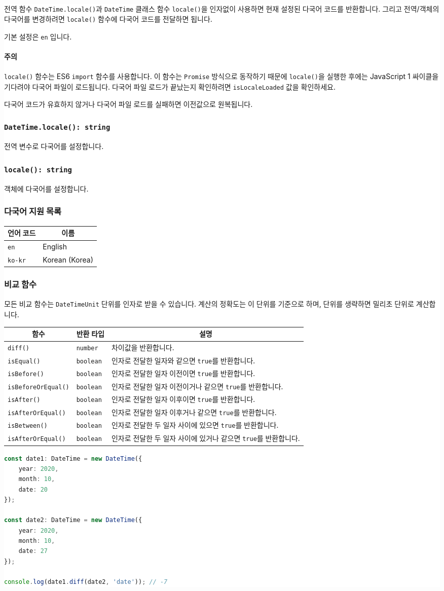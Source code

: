 전역 함수 `DateTime.locale()`과 `DateTime` 클래스 함수 `locale()`을 인자없이 사용하면 현재 설정된 다국어 코드를 반환합니다. 그리고 전역/객체의 다국어를
변경하려면 `locale()` 함수에 다국어 코드를 전달하면 됩니다.

기본 설정은 `en` 입니다.

#### 주의

`locale()` 함수는 ES6 `import` 함수를 사용합니다. 이 함수는 `Promise` 방식으로 동작하기 때문에 `locale()`을 실행한 후에는 JavaScript 1 싸이클을 기다려야 다국어 파일이
로드됩니다.
다국어 파일 로드가 끝났는지 확인하려면 `isLocaleLoaded` 값을 확인하세요.

다국어 코드가 유효하지 않거나 다국어 파일 로드를 실패하면 이전값으로 원복됩니다.

### `DateTime.locale(): string`

전역 변수로 다국어를 설정합니다.

### `locale(): string`

객체에 다국어를 설정합니다.

### 다국어 지원 목록

| 언어 코드   | 이름             |
|---------|----------------|
| `en`    | English        |
| `ko-kr` | Korean (Korea) |

### 비교 함수

모든 비교 함수는 `DateTimeUnit` 단위를 인자로 받을 수 있습니다. 계산의 정확도는 이 단위를 기준으로 하며, 단위를 생략하면 밀리초 단위로 계산합니다.

| 함수                  | 반환 타입     | 설명                                      |
|---------------------|-----------|-----------------------------------------|
| `diff()`            | `number`  | 차이값을 반환합니다.                             |
| `isEqual()`         | `boolean` | 인자로 전달한 일자와 같으면 `true`를 반환합니다.          |
| `isBefore()`        | `boolean` | 인자로 전달한 일자 이전이면 `true`를 반환합니다.          |
| `isBeforeOrEqual()` | `boolean` | 인자로 전달한 일자 이전이거나 같으면 `true`를 반환합니다.     |
| `isAfter()`         | `boolean` | 인자로 전달한 일자 이후이면 `true`를 반환합니다.          |
| `isAfterOrEqual()`  | `boolean` | 인자로 전달한 일자 이후거나 같으면 `true`를 반환합니다.      |
| `isBetween()`       | `boolean` | 인자로 전달한 두 일자 사이에 있으면 `true`를 반환합니다.     |
| `isAfterOrEqual()`  | `boolean` | 인자로 전달한 두 일자 사이에 있거나 같으면 `true`를 반환합니다. |

```typescript
const date1: DateTime = new DateTime({
	year: 2020,
	month: 10,
	date: 20
});

const date2: DateTime = new DateTime({
	year: 2020,
	month: 10,
	date: 27
});

console.log(date1.diff(date2, 'date')); // -7

```